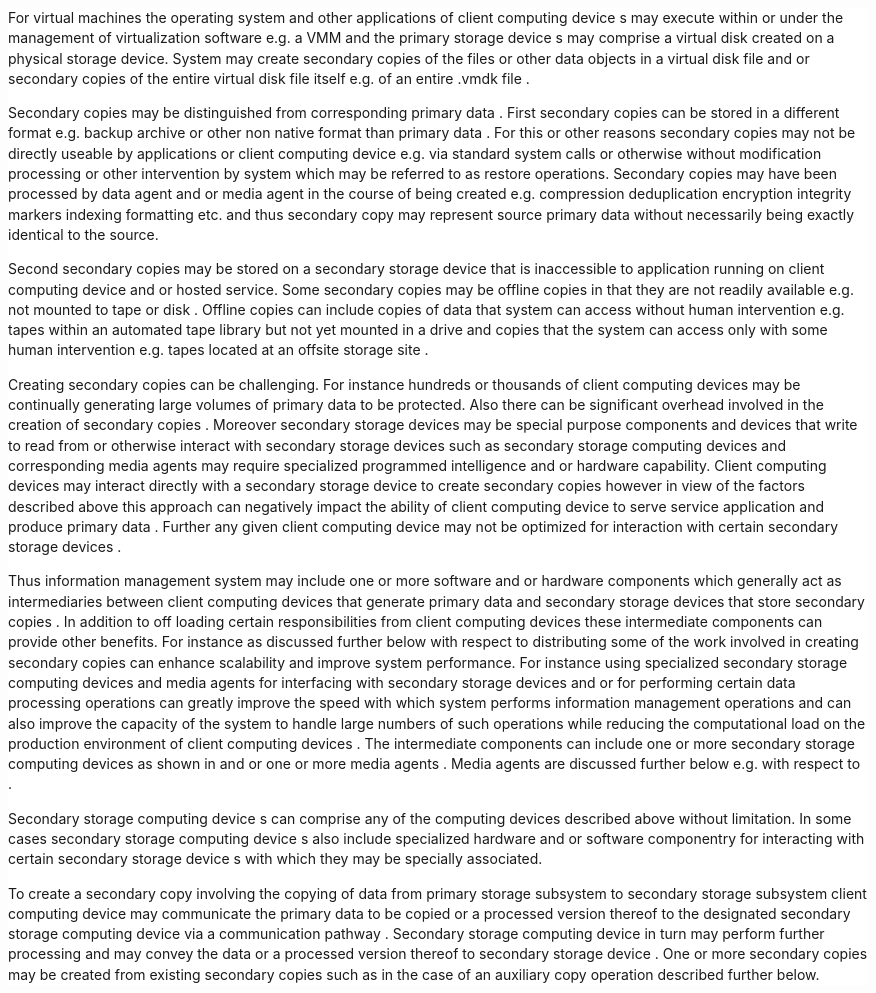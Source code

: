 For virtual machines the operating system and other applications of client computing device s may execute within or under the management of virtualization software e.g. a VMM and the primary storage device s may comprise a virtual disk created on a physical storage device. System may create secondary copies of the files or other data objects in a virtual disk file and or secondary copies of the entire virtual disk file itself e.g. of an entire .vmdk file .

Secondary copies may be distinguished from corresponding primary data . First secondary copies can be stored in a different format e.g. backup archive or other non native format than primary data . For this or other reasons secondary copies may not be directly useable by applications or client computing device e.g. via standard system calls or otherwise without modification processing or other intervention by system which may be referred to as restore operations. Secondary copies may have been processed by data agent and or media agent in the course of being created e.g. compression deduplication encryption integrity markers indexing formatting etc. and thus secondary copy may represent source primary data without necessarily being exactly identical to the source.

Second secondary copies may be stored on a secondary storage device that is inaccessible to application running on client computing device and or hosted service. Some secondary copies may be offline copies in that they are not readily available e.g. not mounted to tape or disk . Offline copies can include copies of data that system can access without human intervention e.g. tapes within an automated tape library but not yet mounted in a drive and copies that the system can access only with some human intervention e.g. tapes located at an offsite storage site .

Creating secondary copies can be challenging. For instance hundreds or thousands of client computing devices may be continually generating large volumes of primary data to be protected. Also there can be significant overhead involved in the creation of secondary copies . Moreover secondary storage devices may be special purpose components and devices that write to read from or otherwise interact with secondary storage devices such as secondary storage computing devices and corresponding media agents may require specialized programmed intelligence and or hardware capability. Client computing devices may interact directly with a secondary storage device to create secondary copies however in view of the factors described above this approach can negatively impact the ability of client computing device to serve service application and produce primary data . Further any given client computing device may not be optimized for interaction with certain secondary storage devices .

Thus information management system may include one or more software and or hardware components which generally act as intermediaries between client computing devices that generate primary data and secondary storage devices that store secondary copies . In addition to off loading certain responsibilities from client computing devices these intermediate components can provide other benefits. For instance as discussed further below with respect to distributing some of the work involved in creating secondary copies can enhance scalability and improve system performance. For instance using specialized secondary storage computing devices and media agents for interfacing with secondary storage devices and or for performing certain data processing operations can greatly improve the speed with which system performs information management operations and can also improve the capacity of the system to handle large numbers of such operations while reducing the computational load on the production environment of client computing devices . The intermediate components can include one or more secondary storage computing devices as shown in and or one or more media agents . Media agents are discussed further below e.g. with respect to .

Secondary storage computing device s can comprise any of the computing devices described above without limitation. In some cases secondary storage computing device s also include specialized hardware and or software componentry for interacting with certain secondary storage device s with which they may be specially associated.

To create a secondary copy involving the copying of data from primary storage subsystem to secondary storage subsystem client computing device may communicate the primary data to be copied or a processed version thereof to the designated secondary storage computing device via a communication pathway . Secondary storage computing device in turn may perform further processing and may convey the data or a processed version thereof to secondary storage device . One or more secondary copies may be created from existing secondary copies such as in the case of an auxiliary copy operation described further below.
